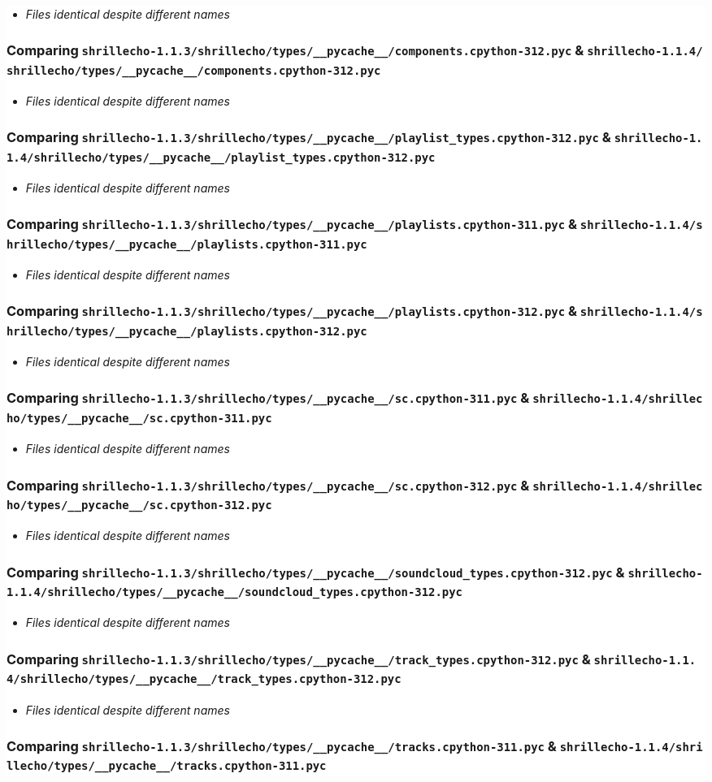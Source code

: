  * *Files identical despite different names*

### Comparing `shrillecho-1.1.3/shrillecho/types/__pycache__/components.cpython-312.pyc` & `shrillecho-1.1.4/shrillecho/types/__pycache__/components.cpython-312.pyc`

 * *Files identical despite different names*

### Comparing `shrillecho-1.1.3/shrillecho/types/__pycache__/playlist_types.cpython-312.pyc` & `shrillecho-1.1.4/shrillecho/types/__pycache__/playlist_types.cpython-312.pyc`

 * *Files identical despite different names*

### Comparing `shrillecho-1.1.3/shrillecho/types/__pycache__/playlists.cpython-311.pyc` & `shrillecho-1.1.4/shrillecho/types/__pycache__/playlists.cpython-311.pyc`

 * *Files identical despite different names*

### Comparing `shrillecho-1.1.3/shrillecho/types/__pycache__/playlists.cpython-312.pyc` & `shrillecho-1.1.4/shrillecho/types/__pycache__/playlists.cpython-312.pyc`

 * *Files identical despite different names*

### Comparing `shrillecho-1.1.3/shrillecho/types/__pycache__/sc.cpython-311.pyc` & `shrillecho-1.1.4/shrillecho/types/__pycache__/sc.cpython-311.pyc`

 * *Files identical despite different names*

### Comparing `shrillecho-1.1.3/shrillecho/types/__pycache__/sc.cpython-312.pyc` & `shrillecho-1.1.4/shrillecho/types/__pycache__/sc.cpython-312.pyc`

 * *Files identical despite different names*

### Comparing `shrillecho-1.1.3/shrillecho/types/__pycache__/soundcloud_types.cpython-312.pyc` & `shrillecho-1.1.4/shrillecho/types/__pycache__/soundcloud_types.cpython-312.pyc`

 * *Files identical despite different names*

### Comparing `shrillecho-1.1.3/shrillecho/types/__pycache__/track_types.cpython-312.pyc` & `shrillecho-1.1.4/shrillecho/types/__pycache__/track_types.cpython-312.pyc`

 * *Files identical despite different names*

### Comparing `shrillecho-1.1.3/shrillecho/types/__pycache__/tracks.cpython-311.pyc` & `shrillecho-1.1.4/shrillecho/types/__pycache__/tracks.cpython-311.pyc`
